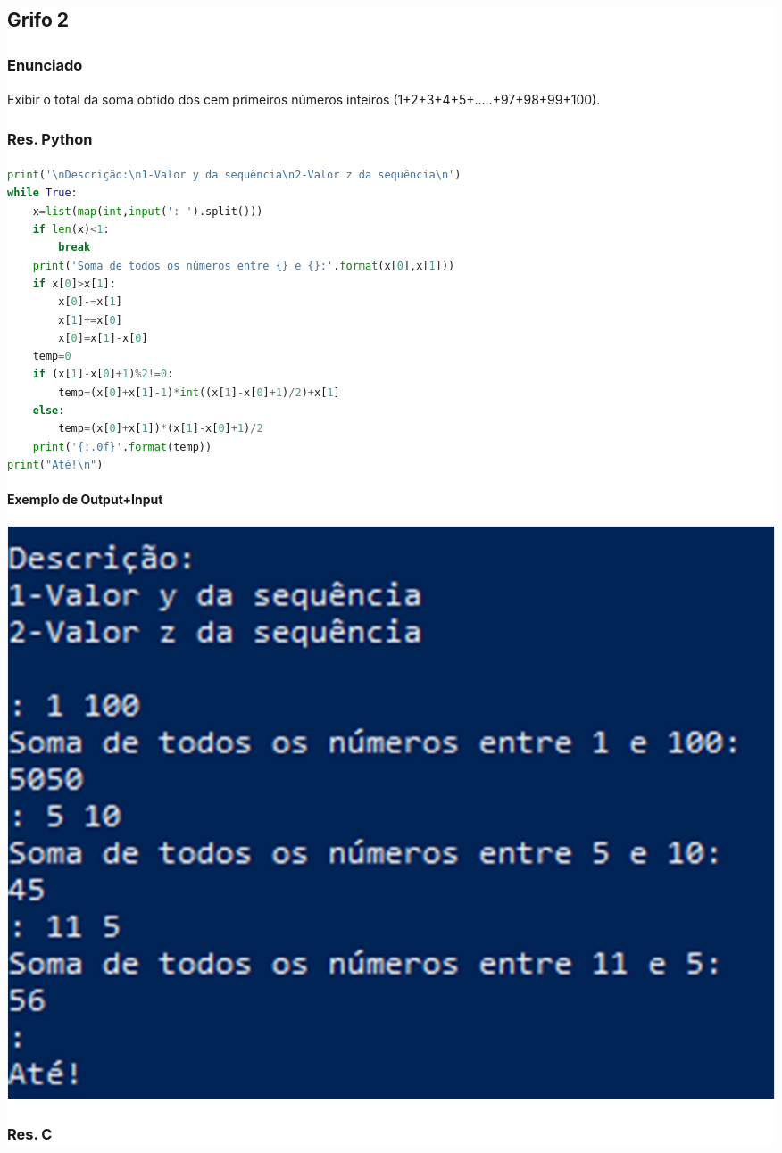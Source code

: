## Grifo 2
### Enunciado
Exibir o total da soma obtido dos cem primeiros números inteiros
(1+2+3+4+5+.....+97+98+99+100).
### Res. Python
```py
print('\nDescrição:\n1-Valor y da sequência\n2-Valor z da sequência\n')
while True:
    x=list(map(int,input(': ').split()))
    if len(x)<1:
        break
    print('Soma de todos os números entre {} e {}:'.format(x[0],x[1]))  
    if x[0]>x[1]:
        x[0]-=x[1]
        x[1]+=x[0]
        x[0]=x[1]-x[0]
    temp=0
    if (x[1]-x[0]+1)%2!=0:
        temp=(x[0]+x[1]-1)*int((x[1]-x[0]+1)/2)+x[1]
    else:
        temp=(x[0]+x[1])*(x[1]-x[0]+1)/2
    print('{:.0f}'.format(temp))
print("Até!\n")
```
#### Exemplo de Output+Input
![](Prints/PY/sala/2.png)
### Res. C
```c
```